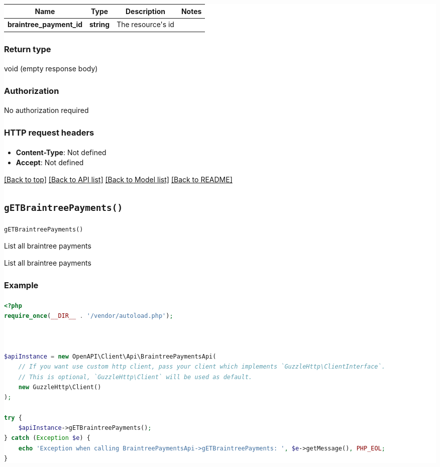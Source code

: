 Name | Type | Description  | Notes
------------- | ------------- | ------------- | -------------
 **braintree_payment_id** | **string**| The resource&#39;s id |

### Return type

void (empty response body)

### Authorization

No authorization required

### HTTP request headers

- **Content-Type**: Not defined
- **Accept**: Not defined

[[Back to top]](#) [[Back to API list]](../../README.md#endpoints)
[[Back to Model list]](../../README.md#models)
[[Back to README]](../../README.md)

## `gETBraintreePayments()`

```php
gETBraintreePayments()
```

List all braintree payments

List all braintree payments

### Example

```php
<?php
require_once(__DIR__ . '/vendor/autoload.php');



$apiInstance = new OpenAPI\Client\Api\BraintreePaymentsApi(
    // If you want use custom http client, pass your client which implements `GuzzleHttp\ClientInterface`.
    // This is optional, `GuzzleHttp\Client` will be used as default.
    new GuzzleHttp\Client()
);

try {
    $apiInstance->gETBraintreePayments();
} catch (Exception $e) {
    echo 'Exception when calling BraintreePaymentsApi->gETBraintreePayments: ', $e->getMessage(), PHP_EOL;
}
```

